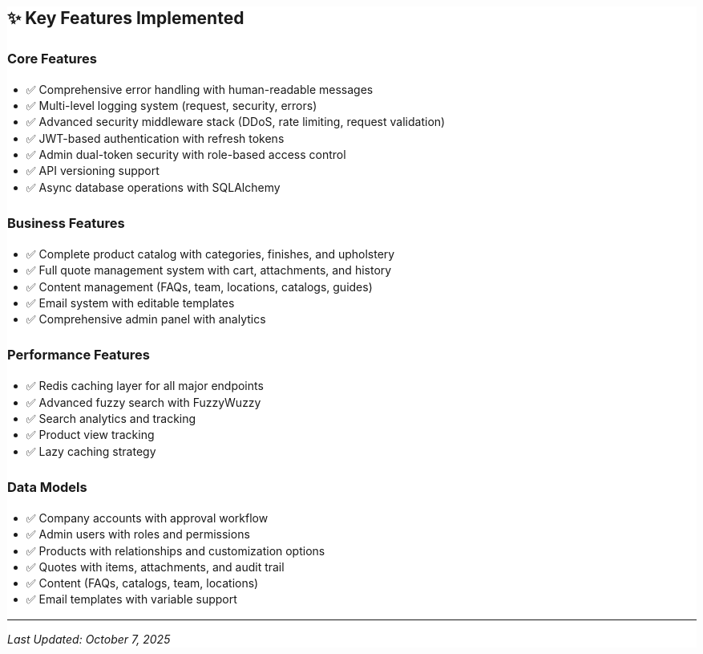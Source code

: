 
## ✨ Key Features Implemented

### Core Features
- ✅ Comprehensive error handling with human-readable messages
- ✅ Multi-level logging system (request, security, errors)
- ✅ Advanced security middleware stack (DDoS, rate limiting, request validation)
- ✅ JWT-based authentication with refresh tokens
- ✅ Admin dual-token security with role-based access control
- ✅ API versioning support
- ✅ Async database operations with SQLAlchemy

### Business Features
- ✅ Complete product catalog with categories, finishes, and upholstery
- ✅ Full quote management system with cart, attachments, and history
- ✅ Content management (FAQs, team, locations, catalogs, guides)
- ✅ Email system with editable templates
- ✅ Comprehensive admin panel with analytics

### Performance Features
- ✅ Redis caching layer for all major endpoints
- ✅ Advanced fuzzy search with FuzzyWuzzy
- ✅ Search analytics and tracking
- ✅ Product view tracking
- ✅ Lazy caching strategy

### Data Models
- ✅ Company accounts with approval workflow
- ✅ Admin users with roles and permissions
- ✅ Products with relationships and customization options
- ✅ Quotes with items, attachments, and audit trail
- ✅ Content (FAQs, catalogs, team, locations)
- ✅ Email templates with variable support

---

*Last Updated: October 7, 2025*


